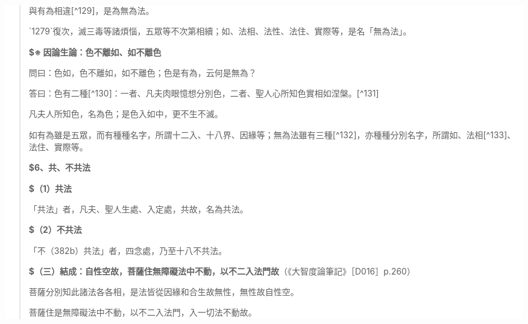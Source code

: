 > 與有為相違[^129]，是為無為法。
>
> \`1279\`復次，滅三毒等諸煩惱，五眾等不次第相續；如、法相、法性、法住、實際等，是名「無為法」。
>
> **\$※ 因論生論：色不離如、如不離色**
>
> 問曰：色如，色不離如，如不離色；色是有為，云何是無為？
>
> 答曰：色有二種[^130]：一者、凡夫肉眼憶想分別色，二者、聖人心所知色實相如涅槃。[^131]
>
> 凡夫人所知色，名為色；是色入如中，更不生不滅。
>
> 如有為雖是五眾，而有種種名字，所謂十二入、十八界、因緣等；無為法雖有三種[^132]，亦種種分別名字，所謂如、法相[^133]、法住、實際等。
>
> **\$6、共、不共法**
>
> **\$（1）共法**
>
> 「共法」者，凡夫、聖人生處、入定處，共故，名為共法。
>
> **\$（2）不共法**
>
> 「不（382b）共法」者，四念處，乃至十八不共法。
>
> **\$（三）結成：自性空故，菩薩住無障礙法中不動，以不二入法門故**（《大智度論筆記》［D016］p.260）
>
> 菩薩分別知此諸法各各相，是法皆從因緣和合生故無性，無性故自性空。
>
> 菩薩住是無障礙法中不動，以不二入法門，入一切法不動故。

[^1]: 釋幻人無作品第十一＝第十一品釋論幻學品【宋】，釋幻學品第十一【元】【宮】，釋幻學品第十一經作幻人品【明】，釋第十一品說第十二品【聖】，幻人行作品四十六【石】。（大正25，375d，n.15）

[^2]: 就三解脫門說般若：（1）就「空門」破諸法顯般若（《大智度論》卷42～卷43〈9
    集散品〉），（2）就「無相門」破諸法顯般若（《大智度論》卷43〈10
    行相品〉），（3）就「無作門」破諸法顯般若（《大智度論》卷44〈11
    幻人無作品〉）。

[^3]: 《大智度論疏》卷17：\^「『**爾時慧命須菩提』**已下，就此文中大有二分：第一、名**如幻人本空無作之義**。第二、明此理難信，須內外因緣──內因緣者，所謂方便波若；外因緣者，謂善知識。此初，即是第一、明幻人本空，無心相故，儻^※^然無取、無作、無行，亦無所得；無得相故，所以舉易解物，欲顯難解，舉之為問也。」\^\^（卍新續藏46，871a7-12）

    > ※儻（\^ㄊㄤˇ\^\^）：2.無思無慮。（《漢語大詞典》（一），p.1742）

[^4]: 色即四句。（印順法師，《大智度論筆記》［D016］p.260）

[^5]: 如幻：幻無垢淨生滅。（印順法師，《大智度論筆記》〔C015〕p.210）

[^6]: 《大智度論疏》卷17：\^「『**若法不生不滅**』已下，明無作之故然也。以五受眾但假名，強名菩薩，實無菩薩故，即懸說五受眾生垢淨等義也。」\^\^（卍新續藏46，871a16-18）

[^7]: 《大般若波羅蜜多經》卷410〈10
    幻喻品〉：\^「『善現！於意云何？若法無雜染無清淨、無生無滅，是法能學般若波羅蜜多，成辦一切智智不？』善現答言：『不也！世尊！』」\^\^（大正7，53c2-5）

[^8]: 陰＝眾【石】。（大正25，376d，n.1）

[^9]: 《大般若波羅蜜多經》卷410〈10
    幻喻品〉：「\^善現！於意云何？於五蘊中起想、等想、施設、言說、假名菩薩摩訶薩不？\^\^」（大正7，53c5-6）

[^10]: 《大智度論疏》卷17：「\^**若法但有名字**者，則無其實，以實無故，則非是三業；無垢無淨，為明無作門故，所以須就業明也。\^\^」（卍新續藏46，871a18-19）

[^11]: 《大智度論疏》卷17：\^「『**如是法能學**』已下，明若如是學諸法無垢淨等者，則無所得，故云不也。\^\^」（卍新續藏46，871a20-21）

[^12]: 《大般若波羅蜜多經》卷410〈10
    幻喻品〉：「\^佛言：『善現！若菩薩摩訶薩以無所得而為方便，修學如是甚深般若波羅蜜多，速能成辦一切智智。\^\^』」（大正7，53c14-16）

[^13]: 《大般若波羅蜜多經》卷410〈10
    幻喻品〉：「\^佛告善現：『於意云何？如幻五蘊能學般若波羅蜜多，當得成辦一切智智不？』善現答言：『不也！世尊！何以故？世尊！如幻五蘊以無性為自性，無性自性不可得故。』\^\^」（大正7，53c20-23）

[^14]: 《大般若波羅蜜多經》卷410〈10
    幻喻品〉：「\^佛言：『善現！於意云何？如幻等五蘊各有異性不？』善現答言：『不也！世尊！何以故？世尊！如幻等色、受、想、行、識即是如夢等色、受、想、行、識。**如幻等五蘊即是如幻等六根，如幻等六根即是如幻等五蘊**。』」\^\^（大正7，54a3-7）

[^15]: 是＝五眾【石】。（大正25，376d，n.5）

[^16]: 《正觀》（6），p.119：《大智度論》卷43〈10
    行相品〉（大正25，374a4-c11）之經文。


[^17]: 方喻：比喻，比擬。（《漢語大詞典》（六），p.1567）
[^18]: 城郭：亦作"城廓"。1.城墻。城指內城的墻，郭指外城的墻。（《漢語大詞典》（一），p.1096）
[^19]: 廬觀：泛指樓閣亭臺。（《漢語大詞典》（三），p.1289）
[^20]: 〔色〕－【宋】【元】【明】【宮】【聖】。（大正25，376d，n.17）
[^21]: 色~（五）~如幻故，是色即空，入不生不滅中。（印順法師，《大智度論筆記》［E025］p.324）
[^22]: 〔法〕－【宋】【元】【明】【宮】。（大正25，376d，n.19）
[^23]: 《大智度論疏》卷17：「\^**『須菩提作是念』**已下，釋其疑意，明**就俗論之，脩行作佛；就實談之，無脩無得**。善吉乃以俗諦疑第一義故，佛即答言**五眾虗誑**也。\^\^」（卍新續藏46，871b11-13）
[^24]: 《大智度論疏》卷17：「\^『**是假名中**』已下，釋假名菩薩，則無三業等文也。\^\^」（卍新續藏46，871b14）
[^25]: 案：依經文乃須菩提所說。
[^26]: （1）識即是六情，六情即是五眾，三說：一、約今生緣起說，二、約假說遣情說，三、約二世緣起說。（印順法師，《大智度論筆記》〔E025〕p.324）
[^27]: 《大智度論疏》卷17：「\^『**未熟故**』者，明中陰五眾，但是現陰家方便故，說言未熟，所以唯受識名也。而《大本經》云：現在中初一念識名為識支者，此明三陰相續；父母會時，此中陰身初始欲來受生，陰胎時名為識支。據此為言，故云初始，若託胎已，即屬名色支；無有單識獨行，名為識支義也。若有孤識不依於色名識支者，則無三陰相續；如葛印印泥，印與泥合，印懷文成等義，何故但有單泥而無印，故亦無此陰，此陰滅、彼陰陰生也。今十二因緣時自有長對麤細品一剎那中，亦有具足義；有長望一期始具足義，故《大本經》云：現在世識，即得說為未來世生，復何妨中陰五眾得屬現在識支也。\^\^」（卍新續藏46，871b18-c4）
[^28]: 《大智度論疏》卷17：\^「『**從識生六入，是二時俱有五眾**』者，明識支之時亦有五眾，六入之時亦有五眾故；大論二時諸時悉有也。」\^\^（卍新續藏46，871c5-7）
[^29]: 《大智度論疏》卷17：\^「『**色成故**』故者，明以有色故，則有五根，故云色成故，名五情也。『**名成故**』者，明識即是意根，故云名成，故名意情也。」\^\^（卍新續藏46，871c7-9）
[^30]: 《大智度論疏》卷17：\^「『**六情不離五眾**』者，明六情具足，則有有五眾故，故云不離也。」\^\^（卍新續藏46，871c9-11）
[^31]: 心境互不相離。（印順法師，《大智度論筆記》［E004］p.292）
[^32]: 說＋（識）【元】【明】，說＝識【宋】【宮】【聖】【石】。（大正25，377d，n.3）
[^33]: 一＝二【宋】【宮】【石】。（大正25，377d，n.4）
[^34]: 五＝三【聖】。（大正25，377d，n.5）
[^35]: 《大智度論疏》卷17：\^「『**是法內空中不可得**』□□，上是接俗之釋，立法解之；今次就實談，始□□說也。」\^\^（卍新續藏46，871c20-21）
[^36]: 《大智度論疏》卷17：\^「『**須菩提白佛言**』已下，品之大分第二，明此理難信，應須內外因緣，聞於深法，不生恐怖。然此文中復有其二：一者、明具內外因緣，聞不怖義；二者、明不具內外因緣，聞有怖義，故生此問也，一一當說耳。」\^\^（卍新續藏46，871c22-872a1）
[^37]: 將無：莫非。〔南朝宋〕劉義慶，《世說新語‧德行》："太保居在正始中，不在能言之流；及與之言，理中清遠。將無以德掩其言？"（《漢語大詞典》（七），p.810）
[^38]: 《大般若波羅蜜多經》卷410〈10 幻喻品〉：
[^39]: 有方便：應薩婆若心，觀一切不可得。（印順法師，《大智度論筆記》〔A044〕p.82）
[^40]: （1）教它，不起二乘心，忍欲樂，心不捨息，不起二乘心及餘不善心，知法本空，六度。（印順法師，《大智度論筆記》〔D005〕p.246）
[^41]: 想＝相【宋】【元】【明】【宮】【聖】【石】。（大正25，377d，n.14）
[^42]: 《大智度論疏》卷17：「\^『**忍欲樂**』已下，欲論忍有二種：一者、生忍，二者、法忍。今以法忍勝故，舉勝結之，以忍欲樂等為忍波羅蜜也。\^\^」（卍新續藏46，872a10-12）
[^43]: 《大智度論疏》卷17：「\^『**不起聲聞等意**』已下，明菩薩若起二乘之心，明大成亂想，與不善無異故，結為禪波羅蜜也。\^\^」（卍新續藏46，872a13-15）
[^44]: 《大智度論疏》卷17：「\^『**不以空色故空**』已下，明菩薩智慧深知諸法本性自空，非是空智強使令空故，為波若波羅蜜也。\^\^」（卍新續藏46，872a15-17）
[^45]: 善知識：說一切不可得，令以是善根回向一切智。（印順法師，《大智度論筆記》［A045］p.82）
[^46]: 《大智度論疏》卷17：\^「『**佛告須菩提**』已下，正出善知識等義。善知識者，是外因緣；波若智慧，為內因緣故。」\^\^（卍新續藏46，872a21-22）
[^47]: ┌內因緣不具──無正憶念，無利智慧，無大悲心。
[^48]: 礙＝得【宋】【元】【明】【宮】【聖】【石】。（大正25，378d，n.4）
[^49]: 觀不可得：觀種種法，不得是法，非謂不觀。（印順法師，《大智度論筆記》［E004］p.292）
[^50]: 不見定實有一法，如藥。（印順法師，《大智度論筆記》［D016］p.260）
[^51]: （1）大乘法空：非以十八空令空，法自空。（印順法師，《大智度論筆記》［D015］p.259）
[^52]: 《大般若波羅蜜多經》卷410〈10
[^53]: 教詔：教誨，教訓。（《漢語大詞典》（五），p.450）
[^54]: 破立無佛性。（印順法師，《大智度論筆記》［E004］p.292）
[^55]: 《大般若波羅蜜多經》卷410〈10
[^56]: 《正觀》（6），p.119：參見《大智度論》卷43（大正25，371b7-c10）。
[^57]: 自＝相【宮】。（大正25，379d，n.6）
[^58]: 豫：15.通" 與 "。關涉，牽涉。（《漢語大詞典》（十），p.38）
[^59]: 《摩訶般若波羅蜜經》卷4〈11
[^60]: 空：12.副詞。徒然，白白地。（《漢語大詞典》（八），p.409）
[^61]: 定＝空【宋】【元】【明】【宮】。（大正25，379d，n.13）
[^62]: ^61-1^
[^63]: 《大智度論疏》卷17：「\^今此一品經文復有二分：此物^※^第一，就於句義以明菩薩；第二、從有為、世間、出世間、有漏等六對十二門已下，明菩薩之德。\^\^」（卍新續藏46，872c14-16）
[^64]: 《大智度論疏》卷17：\^「『**佛告須菩提**』已下，就此第一文中，復有二意：初明法說，次明喻說。今明文字性離，字實但空，故云『**無句義是菩薩句義**』也。\^\^」（卍新續藏46，872c19-21）
[^65]: 《大般若波羅蜜多經》卷411〈11
[^66]: 《大般若波羅蜜多經》卷411〈11
[^67]: 《大般若波羅蜜多經》卷411〈11
[^68]: 《大般若波羅蜜多經》卷411〈11
[^69]: 菩薩句義＝亦復如【宮】，菩薩句＝菩薩【宋】【元】【明】。（大正25，380d，n.7）
[^70]: 《大智度論疏》卷17：「\^『**不合不散**』者，明諸法非一故不合，非異故不散，無所有故，無色眾對等也。\^\^」（卍新續藏46，873a5-6）
[^71]: 《大智度論疏》卷17：「\^『**一相**』者，明諸法雖復有法云云，從□已來，同是一畢竟空相，故云一相所謂無相。\^\^」（卍新續藏46，873a6-7）
[^72]: 《大般若波羅蜜多經》卷411〈11
[^73]: 《正觀》（6），p.119：
[^74]: 《大智度論疏》卷17：「\^『**答曰**』已下，釋云：上善吉初立三假正破菩薩、菩薩字等法，佛今不破，乃談諸法畢竟是空性，自是無，不假除敵故。上佛答善吉言：無句義是菩薩句義，只以菩薩薩^※^假名無實故，佛即懸說假名為無，故不破也。\^\^」（卍新續藏46，873a11-15）
[^75]: 《大智度論疏》卷17：\^「『**復次諸佛**』已下，明佛法無量、不可思議，善吉於上就三假等空說波若已竟，復欲聞佛自說菩薩句義，字實自性本空故，所以致問也。」\^\^（卍新續藏46，873a16-18）
[^76]: 《大智度論疏》卷17：\^「『**復次**』已下，此一意明所以問者，為如來音聲微妙，眾情樂聞，能有益無量，是故須問。」\^\^（卍新續藏46，873a19-20）
[^77]: （1）參見《大寶積經》卷10〈3密迹金剛力士會〉（大正11，55c20-56a5）。
[^78]: 發意，行六度，六度淨，住阿鞞跋致，成就眾生，具足佛法，一生補處。（印順法師，《大智度論筆記》［A043］p.81）
[^79]: 《大智度論疏》卷17：「\^『**佛告須菩提：無句義**』已下，上並未釋經文，但釋善吉所以致問因緣義竟，今次釋經文，**以生法二空來解**故舉之出也。\^\^」（卍新續藏46，873a24-b2）
[^80]: 《大智度論疏》卷17：\^「『**問曰：何等是菩薩句義**』已下，既明無句義，須出句義之體，故立法問之也。『答曰』已下，明**天竺語法，以眾字為語，眾語為句，四句為偈也。**如菩薩兩字，始得合為一語，乎為菩提也薩埵者，以上菩提兩字一語來足薩埵二字一語，則成四字兩語，合為一句也。『**或名眾生**』者，即飜釋之也。『**為無上智慧故出大心**』者，即是句下所以名之為義也。此中作兩飜釋之，所以云無上智慧，次釋所以云無上道義，如是次第相成故，是名為眾字成語，眾□（疑作「語」）成句，句下所以出大心等義，名為菩薩句義也。」\^\^（卍新續藏46，873b3-12）
[^81]: 字門：眾字和合成語，眾語和合成句。（印順法師，《大智度論筆記》［D012］p.255）
[^82]: 菩提薩埵：為無上智慧出大心。（印順法師，《大智度論筆記》［D024］p.273）
[^83]: 菩提薩埵：願令眾生行無上道。（印順法師，《大智度論筆記》［D024］p.273）
[^84]: 《大智度論疏》卷17：\^「『**若說亦**^※^**字**』已下，明名字既假，語、句皆然，故云『**無在**』也。」\^\^（卍新續藏46，873b12-13）
[^85]: 所在：2.指存在的地方。4.處所，地方。（《漢語大詞典》（七），p.351）
[^86]: 譬喻之用。（印順法師，《大智度論筆記》〔E003〕p.289）
[^87]: 有為、無為彼此不在。（印順法師，《大智度論筆記》［E001］p.285）
[^88]: 以空覓我（＃）不得：名無我，名我淨，第一義中（是時）非有我非無我，非淨非不淨。
[^89]: 《大智度論疏》卷17：「\^『**須菩提白佛言：世尊！何等是一切法**』已下，品之第二大分，即就是□□（案：或即「無礙」二字）相之門以明菩薩；上就句義明菩薩者，是□（案：或即「名」字）總相門明；今此中就六對十二門明菩薩所知之法，故名別相之門明菩薩義也。\^\^」（卍新續藏46，873b23-c2）
[^90]: ┌有為
[^91]: ┌善　法
[^92]: 《大般若波羅蜜多經》卷411〈11
[^93]: （1）九想。（印順法師，《大智度論筆記》［J023］p.512）
[^94]: （1）十念。（印順法師，《大智度論筆記》［J044］p.532）
[^95]: 《大般若波羅蜜多經》卷411〈11
[^96]: 十不善道名。（印順法師，《大智度論筆記》［A052］p.89）
[^97]: （1）《大般若波羅蜜多經》卷411〈11
[^98]: 參見《大智度論》卷21（大正25，215a7-216a3）。
[^99]: （1）《大智度論疏》卷17：「\^九次第定唯通八禪，但凡夫不能次第無間而入故，不名次第；今以唯聖人得故，屬出世間法。論其體也，屬有漏法耳。\^\^」（卍新續藏46，874a10-12）
[^100]: 苦＝喜【宋】【元】【明】【宮】。（大正25，381d，n.15）
[^101]: 《大般若波羅蜜多經》卷411〈11
[^102]: 《大智度論疏》卷17：「\^『**菩薩摩訶薩於是自相空法中不應著**』已下，即是佛於此中正釋上善吉第二問，明入不二法門等義也。\^\^」（卍新續藏46，874b9-10）
[^103]: 《大般若波羅蜜多經》卷411〈11
[^104]: 《大智度論疏》卷17：「\^『**有今世、後世**』已下，所以不言過去者，明過去因果已也謝，故所不論，今正談當得果之義，故但論今後，如三報業義等，亦不論過〔去〕也。\^\^」（卍新續藏46，874b16-18）
[^105]: 《正觀》（6），p.120：參見《大智度論》卷33（大正25，304b10-305c16）。
[^106]: ┌懺悔、隨喜
[^107]: 《正觀》（6），p.120：